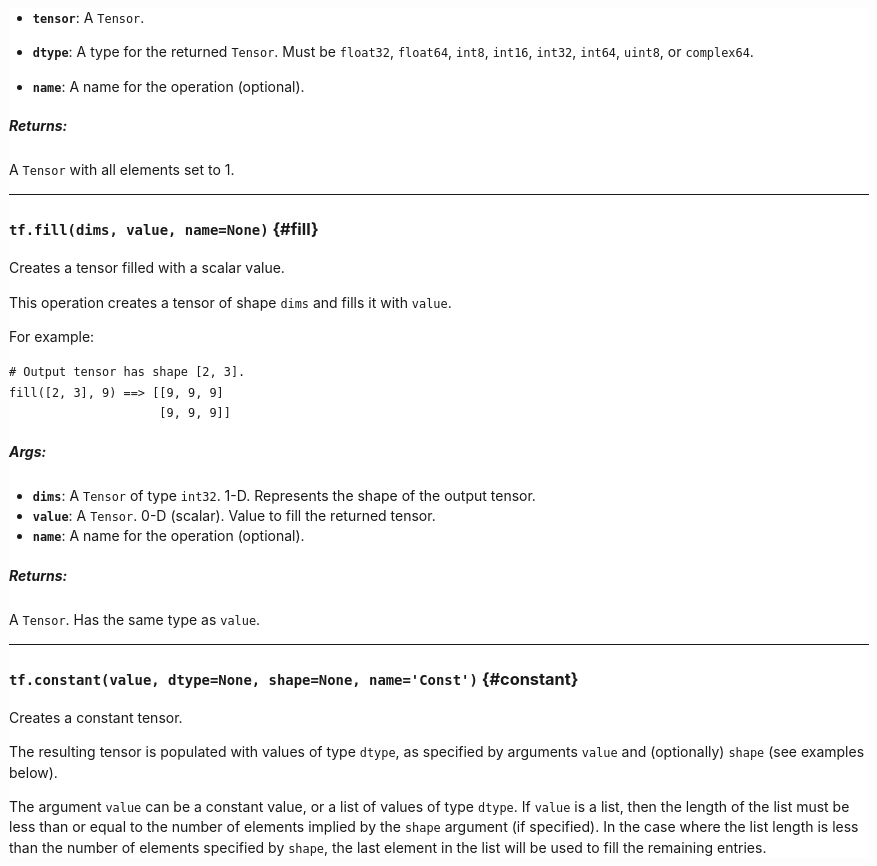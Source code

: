 
*  <b>`tensor`</b>: A `Tensor`.
*  <b>`dtype`</b>: A type for the returned `Tensor`. Must be `float32`, `float64`,
  `int8`, `int16`, `int32`, `int64`, `uint8`, or `complex64`.

*  <b>`name`</b>: A name for the operation (optional).

##### Returns:

  A `Tensor` with all elements set to 1.



- - -

### `tf.fill(dims, value, name=None)` {#fill}

Creates a tensor filled with a scalar value.

This operation creates a tensor of shape `dims` and fills it with `value`.

For example:

```prettyprint
# Output tensor has shape [2, 3].
fill([2, 3], 9) ==> [[9, 9, 9]
                     [9, 9, 9]]
```

##### Args:


*  <b>`dims`</b>: A `Tensor` of type `int32`.
    1-D. Represents the shape of the output tensor.
*  <b>`value`</b>: A `Tensor`. 0-D (scalar). Value to fill the returned tensor.
*  <b>`name`</b>: A name for the operation (optional).

##### Returns:

  A `Tensor`. Has the same type as `value`.



- - -

### `tf.constant(value, dtype=None, shape=None, name='Const')` {#constant}

Creates a constant tensor.

 The resulting tensor is populated with values of type `dtype`, as
 specified by arguments `value` and (optionally) `shape` (see examples
 below).

 The argument `value` can be a constant value, or a list of values of type
 `dtype`. If `value` is a list, then the length of the list must be less
 than or equal to the number of elements implied by the `shape` argument (if
 specified). In the case where the list length is less than the number of
 elements specified by `shape`, the last element in the list will be used
 to fill the remaining entries.
